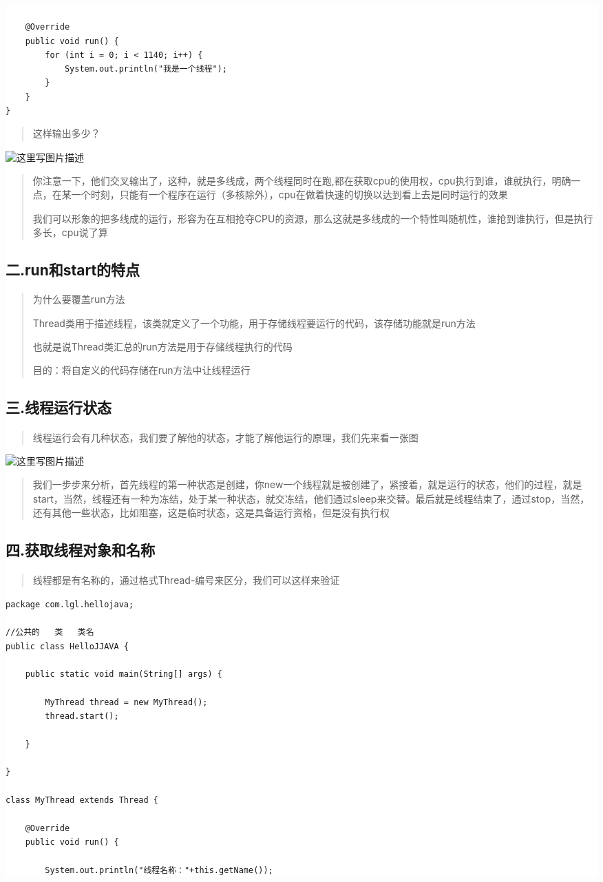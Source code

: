~~~

    @Override
    public void run() {
        for (int i = 0; i < 1140; i++) {
            System.out.println("我是一个线程");
        }
    }
}

~~~

> 这样输出多少？

![这里写图片描述](http://img.blog.csdn.net/20160603200904954)

> 你注意一下，他们交叉输出了，这种，就是多线成，两个线程同时在跑,都在获取cpu的使用权，cpu执行到谁，谁就执行，明确一点，在某一个时刻，只能有一个程序在运行（多核除外），cpu在做着快速的切换以达到看上去是同时运行的效果
> 
> 我们可以形象的把多线成的运行，形容为在互相抢夺CPU的资源，那么这就是多线成的一个特性叫随机性，谁抢到谁执行，但是执行多长，cpu说了算

## 二.run和start的特点

> 为什么要覆盖run方法
> 
> Thread类用于描述线程，该类就定义了一个功能，用于存储线程要运行的代码，该存储功能就是run方法
> 
> 也就是说Thread类汇总的run方法是用于存储线程执行的代码
> 
> 目的：将自定义的代码存储在run方法中让线程运行

## 三.线程运行状态

> 线程运行会有几种状态，我们要了解他的状态，才能了解他运行的原理，我们先来看一张图

![这里写图片描述](http://img.blog.csdn.net/20160603213356335)

> 我们一步步来分析，首先线程的第一种状态是创建，你new一个线程就是被创建了，紧接着，就是运行的状态，他们的过程，就是start，当然，线程还有一种为冻结，处于某一种状态，就交冻结，他们通过sleep来交替。最后就是线程结束了，通过stop，当然，还有其他一些状态，比如阻塞，这是临时状态，这是具备运行资格，但是没有执行权

## 四.获取线程对象和名称

> 线程都是有名称的，通过格式Thread-编号来区分，我们可以这样来验证

~~~
package com.lgl.hellojava;

//公共的   类   类名
public class HelloJJAVA {

    public static void main(String[] args) {

        MyThread thread = new MyThread();
        thread.start();

    }

}

class MyThread extends Thread {

    @Override
    public void run() {

        System.out.println("线程名称："+this.getName());
~~~
